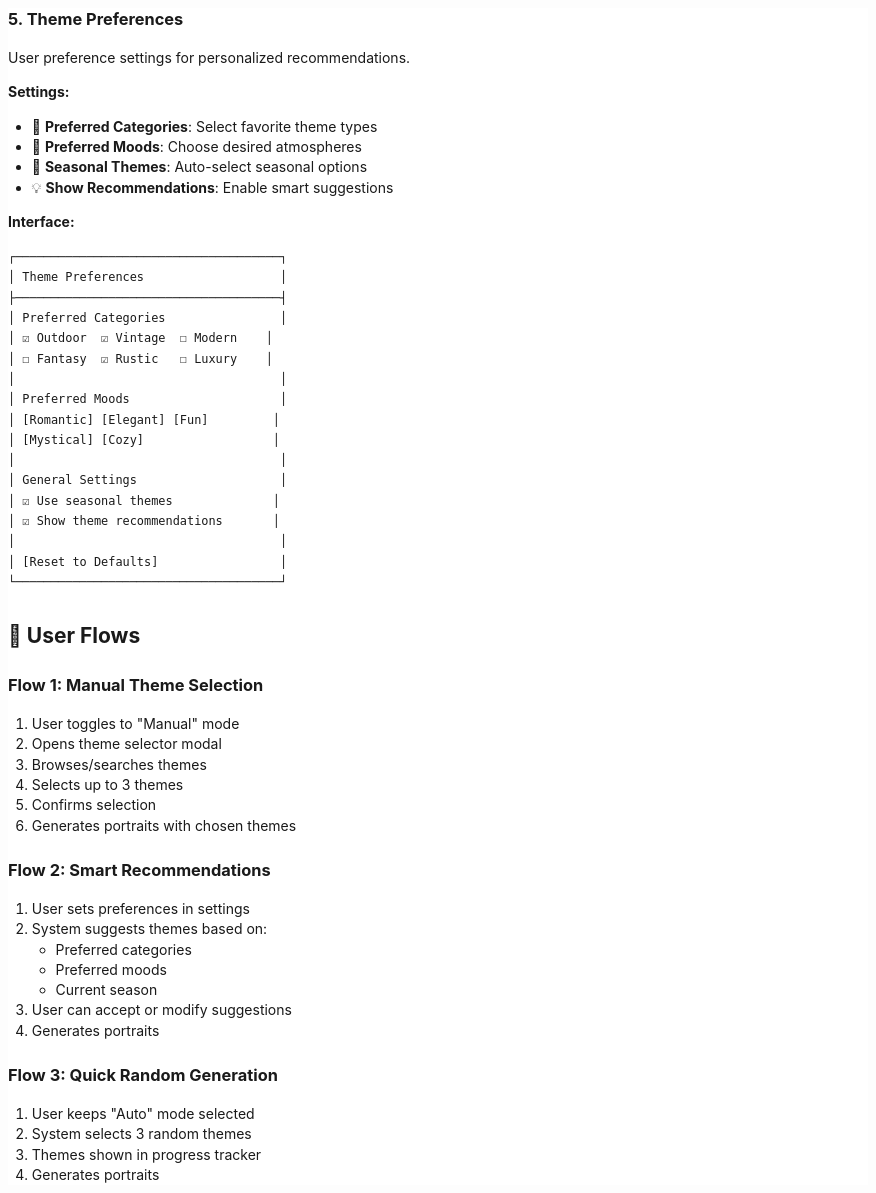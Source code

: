 ### 5. **Theme Preferences**
User preference settings for personalized recommendations.

**Settings:**
- 📂 **Preferred Categories**: Select favorite theme types
- 💝 **Preferred Moods**: Choose desired atmospheres
- 🌸 **Seasonal Themes**: Auto-select seasonal options
- 💡 **Show Recommendations**: Enable smart suggestions

**Interface:**
```
┌─────────────────────────────────────┐
│ Theme Preferences                   │
├─────────────────────────────────────┤
│ Preferred Categories                │
│ ☑ Outdoor  ☑ Vintage  ☐ Modern    │
│ ☐ Fantasy  ☑ Rustic   ☐ Luxury    │
│                                     │
│ Preferred Moods                     │
│ [Romantic] [Elegant] [Fun]         │
│ [Mystical] [Cozy]                  │
│                                     │
│ General Settings                    │
│ ☑ Use seasonal themes              │
│ ☑ Show theme recommendations       │
│                                     │
│ [Reset to Defaults]                 │
└─────────────────────────────────────┘
```

## 🎯 User Flows

### Flow 1: Manual Theme Selection
1. User toggles to "Manual" mode
2. Opens theme selector modal
3. Browses/searches themes
4. Selects up to 3 themes
5. Confirms selection
6. Generates portraits with chosen themes

### Flow 2: Smart Recommendations
1. User sets preferences in settings
2. System suggests themes based on:
   - Preferred categories
   - Preferred moods
   - Current season
3. User can accept or modify suggestions
4. Generates portraits

### Flow 3: Quick Random Generation
1. User keeps "Auto" mode selected
2. System selects 3 random themes
3. Themes shown in progress tracker
4. Generates portraits

